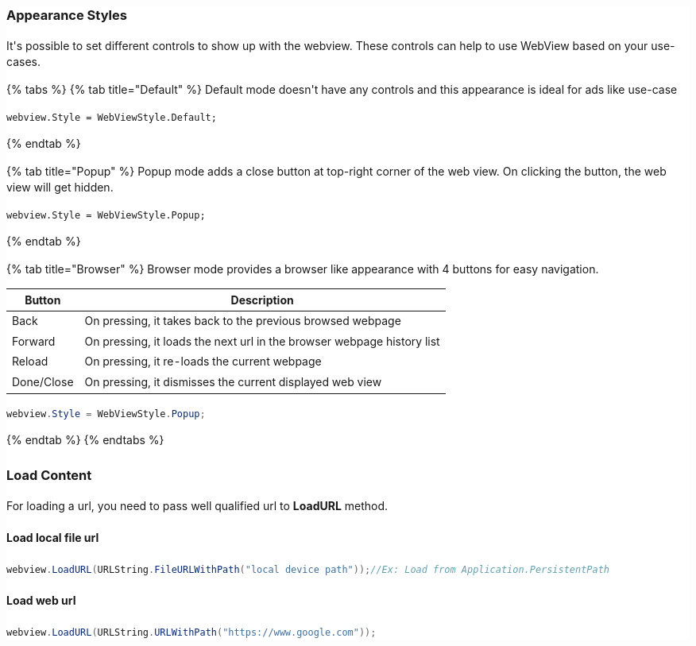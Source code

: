 ### Appearance Styles

It's possible to set different controls to show up with the webview. These controls can help to use WebView based on your use-cases.

{% tabs %}
{% tab title="Default" %}
Default mode doesn't have any controls and this appearance is ideal for ads like use-case

```
webview.Style = WebViewStyle.Default;
```
{% endtab %}

{% tab title="Popup" %}
Popup mode adds a close button at top-right corner of the web view. On clicking the button, the web view will get hidden.

```
webview.Style = WebViewStyle.Popup;
```
{% endtab %}

{% tab title="Browser" %}
Browser mode provides a browser like appearance with 4 buttons for easy navigation.

| Button     | Description                                                            |
| ---------- | ---------------------------------------------------------------------- |
| Back       | On pressing, it takes back to the previous browsed webpage             |
| Forward    | On pressing, it loads the next url in the browser webpage history list |
| Reload     | On pressing, it re-loads the current webpage                           |
| Done/Close | On pressing, it dismisses the current displayed web view               |

```csharp
webview.Style = WebViewStyle.Popup;
```
{% endtab %}
{% endtabs %}

### Load Content

For loading a url, you need to pass well qualified url to **LoadURL** method.

#### Load local file url

```csharp
webview.LoadURL(URLString.FileURLWithPath("local device path"));//Ex: Load from Application.PersistentPath
```

#### Load web url

```csharp
webview.LoadURL(URLString.URLWithPath("https://www.google.com"));
```
